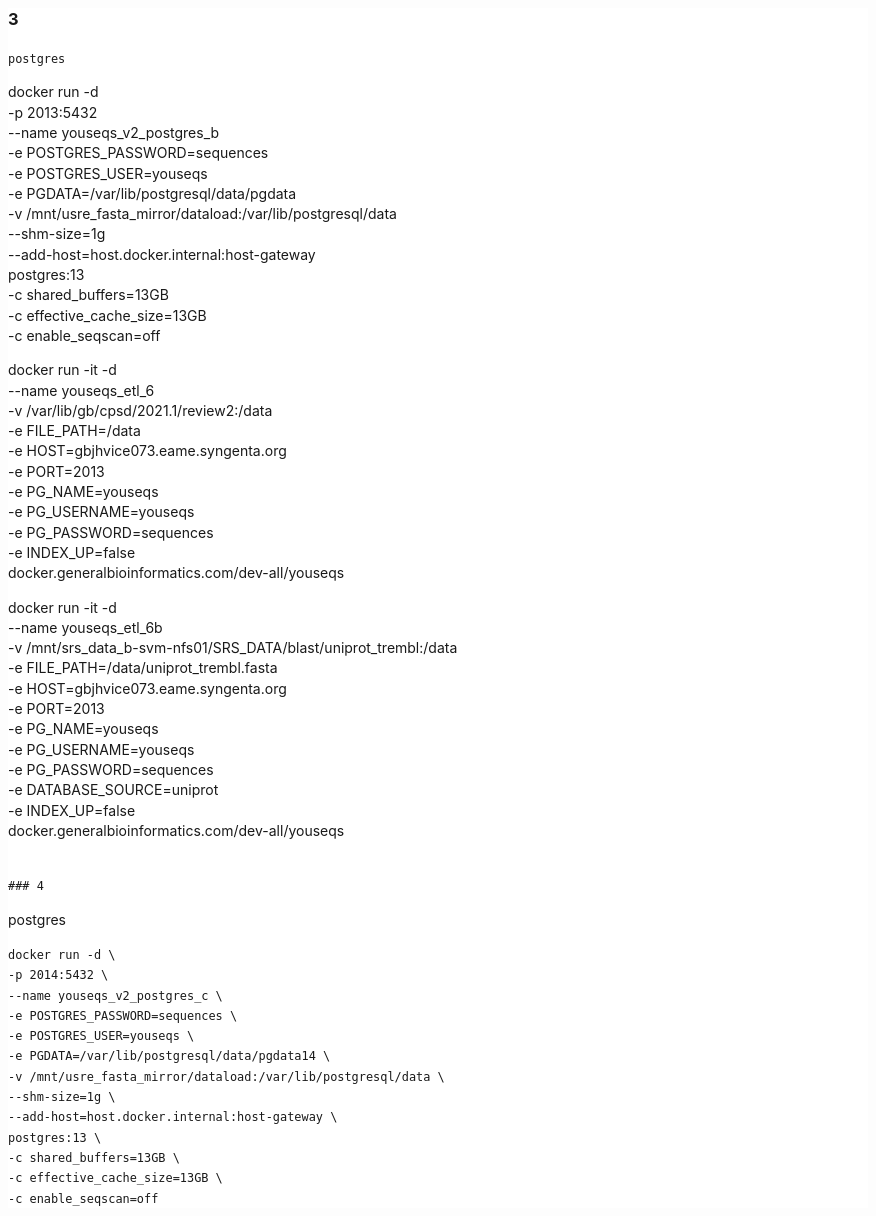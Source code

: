 ### 3
```
postgres
````
docker run -d \
-p 2013:5432 \
--name youseqs_v2_postgres_b \
-e POSTGRES_PASSWORD=sequences \
-e POSTGRES_USER=youseqs \
-e PGDATA=/var/lib/postgresql/data/pgdata \
-v /mnt/usre_fasta_mirror/dataload:/var/lib/postgresql/data \
--shm-size=1g \
--add-host=host.docker.internal:host-gateway \
postgres:13 \
-c shared_buffers=13GB \
-c effective_cache_size=13GB \
-c enable_seqscan=off
```

```
docker run -it -d \
--name youseqs_etl_6 \
-v /var/lib/gb/cpsd/2021.1/review2:/data \
-e FILE_PATH=/data \
-e HOST=gbjhvice073.eame.syngenta.org \
-e PORT=2013 \
-e PG_NAME=youseqs \
-e PG_USERNAME=youseqs \
-e PG_PASSWORD=sequences \
-e INDEX_UP=false \
docker.generalbioinformatics.com/dev-all/youseqs
```

```
docker run -it -d \
--name youseqs_etl_6b \
-v /mnt/srs_data_b-svm-nfs01/SRS_DATA/blast/uniprot_trembl:/data \
-e FILE_PATH=/data/uniprot_trembl.fasta \
-e HOST=gbjhvice073.eame.syngenta.org \
-e PORT=2013 \
-e PG_NAME=youseqs \
-e PG_USERNAME=youseqs \
-e PG_PASSWORD=sequences \
-e DATABASE_SOURCE=uniprot \
-e INDEX_UP=false \
docker.generalbioinformatics.com/dev-all/youseqs
```

### 4
```
postgres
````
docker run -d \
-p 2014:5432 \
--name youseqs_v2_postgres_c \
-e POSTGRES_PASSWORD=sequences \
-e POSTGRES_USER=youseqs \
-e PGDATA=/var/lib/postgresql/data/pgdata14 \
-v /mnt/usre_fasta_mirror/dataload:/var/lib/postgresql/data \
--shm-size=1g \
--add-host=host.docker.internal:host-gateway \
postgres:13 \
-c shared_buffers=13GB \
-c effective_cache_size=13GB \
-c enable_seqscan=off
````